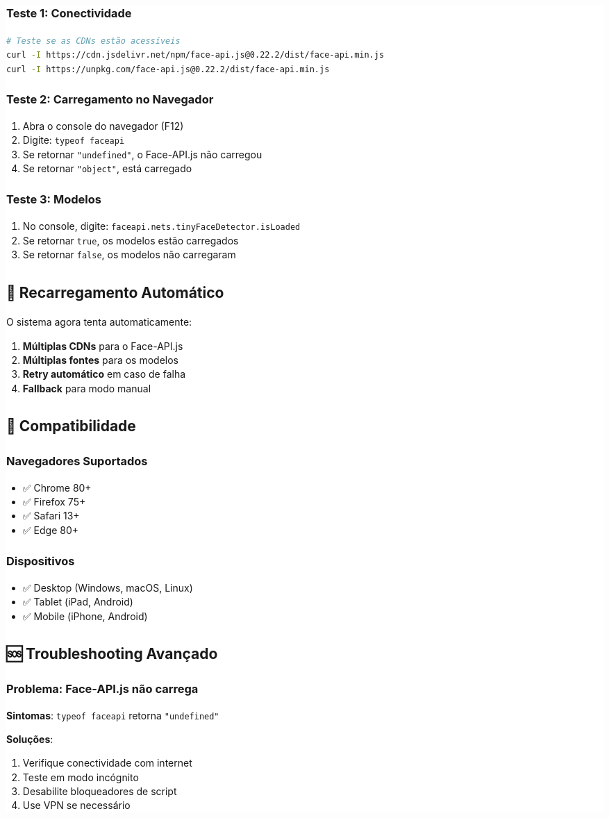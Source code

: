 ### **Teste 1: Conectividade**
```bash
# Teste se as CDNs estão acessíveis
curl -I https://cdn.jsdelivr.net/npm/face-api.js@0.22.2/dist/face-api.min.js
curl -I https://unpkg.com/face-api.js@0.22.2/dist/face-api.min.js
```

### **Teste 2: Carregamento no Navegador**
1. Abra o console do navegador (F12)
2. Digite: `typeof faceapi`
3. Se retornar `"undefined"`, o Face-API.js não carregou
4. Se retornar `"object"`, está carregado

### **Teste 3: Modelos**
1. No console, digite: `faceapi.nets.tinyFaceDetector.isLoaded`
2. Se retornar `true`, os modelos estão carregados
3. Se retornar `false`, os modelos não carregaram

## 🔄 Recarregamento Automático

O sistema agora tenta automaticamente:

1. **Múltiplas CDNs** para o Face-API.js
2. **Múltiplas fontes** para os modelos
3. **Retry automático** em caso de falha
4. **Fallback** para modo manual

## 📱 Compatibilidade

### **Navegadores Suportados**
- ✅ Chrome 80+
- ✅ Firefox 75+
- ✅ Safari 13+
- ✅ Edge 80+

### **Dispositivos**
- ✅ Desktop (Windows, macOS, Linux)
- ✅ Tablet (iPad, Android)
- ✅ Mobile (iPhone, Android)

## 🆘 Troubleshooting Avançado

### **Problema: Face-API.js não carrega**
**Sintomas**: `typeof faceapi` retorna `"undefined"`

**Soluções**:
1. Verifique conectividade com internet
2. Teste em modo incógnito
3. Desabilite bloqueadores de script
4. Use VPN se necessário
